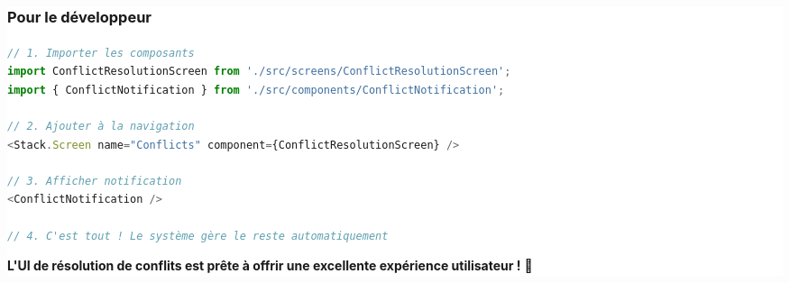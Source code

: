 ### Pour le développeur

```typescript
// 1. Importer les composants
import ConflictResolutionScreen from './src/screens/ConflictResolutionScreen';
import { ConflictNotification } from './src/components/ConflictNotification';

// 2. Ajouter à la navigation
<Stack.Screen name="Conflicts" component={ConflictResolutionScreen} />

// 3. Afficher notification
<ConflictNotification />

// 4. C'est tout ! Le système gère le reste automatiquement
```

**L'UI de résolution de conflits est prête à offrir une excellente expérience utilisateur !** 🎉
